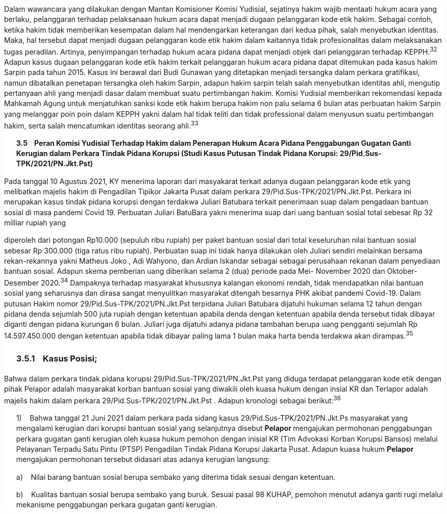 <p><span class="font8">Dalam wawancara yang dilakukan dengan Mantan Komisioner Komisi Yudisial, sejatinya hakim wajib mentaati hukum acara yang berlaku, pelanggaran terhadap pelaksanaan hukum acara dapat menjadi dugaan pelanggaran kode etik hakim. Sebagai contoh, ketika hakim tidak memberikan kesempatan dalam hal mendengarkan keterangan dari kedua pihak, salah menyebutkan identitas. Maka, hal tersebut dapat menjadi dugaan pelanggaran kode etik hakim dalam kaitannya tidak profesionalitas dalam melaksanakan tugas peradilan. Artinya, penyimpangan terhadap hukum acara pidana dapat menjadi objek dari pelanggaran terhadap KEPPH.<sup>32</sup> Adapun kasus dugaan pelanggaran kode etik hakim terkait pelanggaran hukum acara pidana dapat ditemukan pada kasus hakim Sarpin pada tahun 2015. Kasus ini berawal dari Budi Gunawan yang ditetapkan menjadi tersangka dalam perkara gratifikasi, namun dibatalkan penetapan tersangka oleh hakim Sarpin, adapun hakim sarpin telah salah menyebutkan identitas ahli, mengutip pertanyaan ahli yang menjadi dasar dalam membuat suatu pertimbangan hakim. Komisi Yudisial memberikan rekomendasi kepada Mahkamah Agung untuk menjatuhkan sanksi kode etik hakim berupa hakim non palu selama 6 bulan atas perbuatan hakim Sarpin yang melanggar poin poin dalam KEPPH yakni dalam hal tidak teliti dan tidak professional dalam menyusun suatu pertimbangan hakim, serta salah mencatumkan identitas seorang ahli.<sup>33</sup></span></p>
<ul style="list-style:none;"><li>
<p><span class="font8" style="font-weight:bold;">3.5 &nbsp;&nbsp;&nbsp;Peran Komisi Yudisial Terhadap Hakim dalam Penerapan Hukum Acara Pidana Penggabungan Gugatan Ganti Kerugian dalam Perkara Tindak Pidana Korupsi (Studi Kasus Putusan Tindak Pidana Korupsi: 29/Pid.Sus-TPK/2021/PN.Jkt.Pst)</span></p></li></ul>
<p><span class="font8">Pada tanggal 10 Agustus 2021, KY menerima laporan dari masyakarat terkait adanya dugaan pelanggaran kode etik yang melibatkan majelis hakim di Pengadilan Tipikor Jakarta Pusat dalam perkara 29/Pid.Sus-TPK/2021/PN.Jkt.Pst. Perkara ini merupakan kasus tindak pidana korupsi dengan terdakwa Juliari Batubara terkait penerimaan suap dalam pengadaan bantuan sosial di masa pandemi Covid 19. Perbuatan Juliari BatuBara yakni menerima suap dari uang bantuan sosial total sebesar Rp 32 milliar rupiah yang</span></p>
<p><span class="font8">diperoleh dari potongan Rp10.000 (sepuluh ribu rupiah) per paket bantuan sosial dari total keseluruhan nilai bantuan sosial sebesar Rp 300.000 (tiga ratus ribu rupiah). Perbuatan suap ini tidak hanya dilakukan oleh Juliari sendiri melainkan bersama rekan-rekannya yakni Matheus Joko , Adi Wahyono, dan Ardian Iskandar sebagai sebagai perusahaan rekanan dalam penyediaan bantuan sosial. Adapun skema pemberian uang diberikan selama 2 (dua) periode pada Mei- November 2020 dan Oktober- Desember 2020.<sup>34</sup> Dampaknya terhadap masyarakat khususnya kalangan ekonomi rendah, tidak mendapatkan nilai bantuan sosial yang seharusnya dan dirasa sangat menyulitkan masyarakat ditengah besarnya PHK akibat pandemi Covid-19. Dalam putusan Hakim nomor 29/Pid.Sus-TPK/2021/PN.Jkt.Pst terpidana Juliari Batubara dijatuhi hukuman selama 12 tahun dengan pidana denda sejumlah 500 juta rupiah dengan ketentuan apabila denda dengan ketentuan apabila denda tersebut tidak dibayar diganti dengan pidana kurungan 6 bulan. Juliari juga dijatuhi adanya pidana tambahan berupa uang pengganti sejumlah Rp 14.597.450.000 dengan ketentuan apabila tidak dibayar paling lama 1 bulan maka harta benda terdakwa akan dirampas.<sup>35</sup></span></p>
<ul style="list-style:none;"><li>
<h3><a name="bookmark19"></a><span class="font8" style="font-weight:bold;"><a name="bookmark20"></a>3.5.1 &nbsp;&nbsp;&nbsp;Kasus Posisi;</span></h3></li></ul>
<p><span class="font8">Bahwa dalam perkara tindak pidana korupsi 29/Pid.Sus-TPK/2021/PN.Jkt.Pst yang diduga terdapat pelanggaran kode etik dengan pihak Pelapor adalah masyarakat korban bantuan sosial yang diwakili oleh kuasa hukum dengan insial KR dan Terlapor adalah majelis hakim dalam perkara 29/Pid.Sus-TPK/2021/PN.Jkt.Pst . Adapun kronologi sebagai berikut:<sup>36</sup></span></p>
<ul style="list-style:none;"><li>
<p><span class="font8">1) &nbsp;&nbsp;&nbsp;Bahwa tanggal 21 Juni 2021 dalam perkara pada sidang kasus 29/Pid.Sus-TPK/2021/PN.Jkt.Ps masyarakat yang mengalami kerugian dari korupsi bantuan sosial yang selanjutnya disebut </span><span class="font8" style="font-weight:bold;">Pelapor </span><span class="font8">mengajukan permohonan penggabungan perkara gugatan ganti kerugian oleh kuasa hukum pemohon dengan inisial KR (Tim Advokasi Korban Korupsi Bansos) melalui Pelayanan Terpadu Satu Pintu (PTSP) Pengadilan Tindak Pidana Korupsi Jakarta Pusat. Adapun kuasa hukum </span><span class="font8" style="font-weight:bold;">Pelapor </span><span class="font8">mengajukan permohonan tersebut didasari atas adanya kerugian langsung:</span></p></li></ul>
<ul style="list-style:none;"><li>
<p><span class="font8">a) &nbsp;&nbsp;&nbsp;Nilai barang bantuan sosial berupa sembako yang diterima tidak sesuai dengan ketentuan.</span></p></li>
<li>
<p><span class="font8">b) &nbsp;&nbsp;&nbsp;Kualitas bantuan sosial berupa sembako yang buruk. Sesuai pasal 98 KUHAP, pemohon menutut adanya ganti rugi melalui mekanisme penggabungan perkara gugatan ganti kerugian.</span></p></li></ul>
<ul style="list-style:none;"><li>